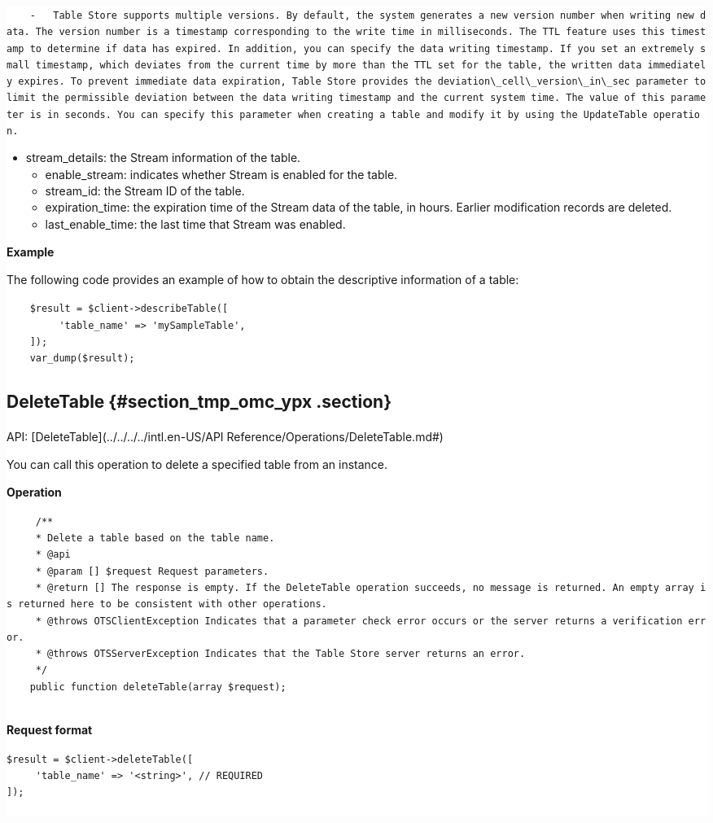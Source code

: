         -   Table Store supports multiple versions. By default, the system generates a new version number when writing new data. The version number is a timestamp corresponding to the write time in milliseconds. The TTL feature uses this timestamp to determine if data has expired. In addition, you can specify the data writing timestamp. If you set an extremely small timestamp, which deviates from the current time by more than the TTL set for the table, the written data immediately expires. To prevent immediate data expiration, Table Store provides the deviation\_cell\_version\_in\_sec parameter to limit the permissible deviation between the data writing timestamp and the current system time. The value of this parameter is in seconds. You can specify this parameter when creating a table and modify it by using the UpdateTable operation.
-   stream\_details: the Stream information of the table.
    -   enable\_stream: indicates whether Stream is enabled for the table.
    -   stream\_id: the Stream ID of the table.
    -   expiration\_time: the expiration time of the Stream data of the table, in hours. Earlier modification records are deleted.
    -   last\_enable\_time: the last time that Stream was enabled.

 **Example** 

The following code provides an example of how to obtain the descriptive information of a table:

``` {#codeblock_s4d_tot_0gm .language-php}
    $result = $client->describeTable([
         'table_name' => 'mySampleTable',
    ]);
    var_dump($result); 
```

## DeleteTable {#section_tmp_omc_ypx .section}

API: [DeleteTable](../../../../intl.en-US/API Reference/Operations/DeleteTable.md#)

You can call this operation to delete a specified table from an instance.

 **Operation** 

``` {#codeblock_isb_vqo_5ok .language-php}
     /**
     * Delete a table based on the table name.
     * @api
     * @param [] $request Request parameters.
     * @return [] The response is empty. If the DeleteTable operation succeeds, no message is returned. An empty array is returned here to be consistent with other operations.
     * @throws OTSClientException Indicates that a parameter check error occurs or the server returns a verification error.
     * @throws OTSServerException Indicates that the Table Store server returns an error.
     */
    public function deleteTable(array $request);
			
```

 **Request format** 

``` {#codeblock_mje_o2i_kv6 .language-php}
$result = $client->deleteTable([
     'table_name' => '<string>', // REQUIRED
]);
			
```
